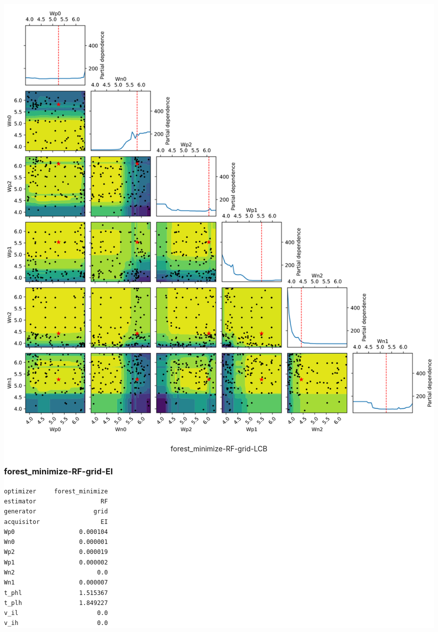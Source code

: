 ![forest_minimize-RF-grid-LCB](./plots/st1/forest_minimize-RF-grid-LCB-125520-211110-objk.svg)
<p align="center">forest_minimize-RF-grid-LCB</p>



### forest_minimize-RF-grid-EI
```
optimizer     forest_minimize
estimator                  RF
generator                grid
acquisitor                 EI
Wp0                  0.000104
Wn0                  0.000001
Wp2                  0.000019
Wp1                  0.000002
Wn2                       0.0
Wn1                  0.000007
t_phl                1.515367
t_plh                1.849227
v_il                      0.0
v_ih                      0.0
```